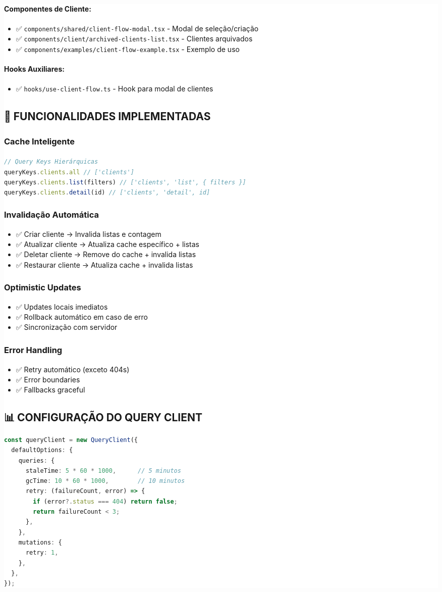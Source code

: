 #### **Componentes de Cliente:**
- ✅ `components/shared/client-flow-modal.tsx` - Modal de seleção/criação
- ✅ `components/client/archived-clients-list.tsx` - Clientes arquivados
- ✅ `components/examples/client-flow-example.tsx` - Exemplo de uso

#### **Hooks Auxiliares:**
- ✅ `hooks/use-client-flow.ts` - Hook para modal de clientes

## 🔧 **FUNCIONALIDADES IMPLEMENTADAS**

### **Cache Inteligente**
```typescript
// Query Keys Hierárquicas
queryKeys.clients.all // ['clients']
queryKeys.clients.list(filters) // ['clients', 'list', { filters }]
queryKeys.clients.detail(id) // ['clients', 'detail', id]
```

### **Invalidação Automática**
- ✅ Criar cliente → Invalida listas e contagem
- ✅ Atualizar cliente → Atualiza cache específico + listas
- ✅ Deletar cliente → Remove do cache + invalida listas
- ✅ Restaurar cliente → Atualiza cache + invalida listas

### **Optimistic Updates**
- ✅ Updates locais imediatos
- ✅ Rollback automático em caso de erro
- ✅ Sincronização com servidor

### **Error Handling**
- ✅ Retry automático (exceto 404s)
- ✅ Error boundaries
- ✅ Fallbacks graceful

## 📊 **CONFIGURAÇÃO DO QUERY CLIENT**

```typescript
const queryClient = new QueryClient({
  defaultOptions: {
    queries: {
      staleTime: 5 * 60 * 1000,      // 5 minutos
      gcTime: 10 * 60 * 1000,        // 10 minutos
      retry: (failureCount, error) => {
        if (error?.status === 404) return false;
        return failureCount < 3;
      },
    },
    mutations: {
      retry: 1,
    },
  },
});
```
